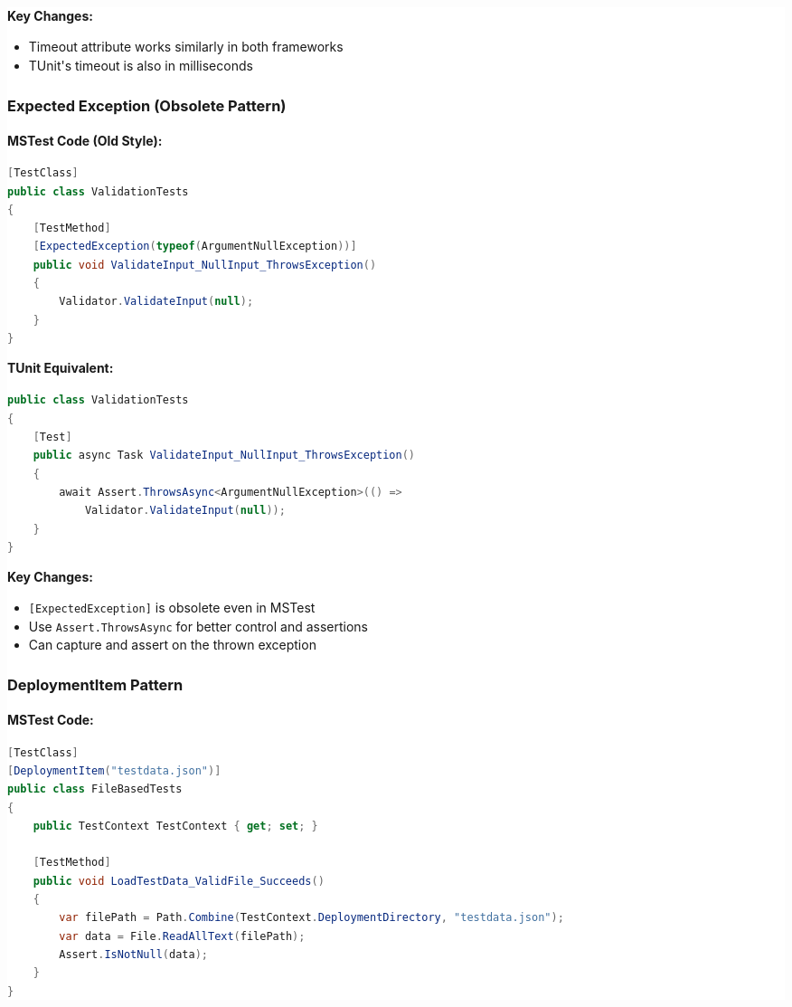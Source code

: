 **Key Changes:**
- Timeout attribute works similarly in both frameworks
- TUnit's timeout is also in milliseconds

### Expected Exception (Obsolete Pattern)

**MSTest Code (Old Style):**
```csharp
[TestClass]
public class ValidationTests
{
    [TestMethod]
    [ExpectedException(typeof(ArgumentNullException))]
    public void ValidateInput_NullInput_ThrowsException()
    {
        Validator.ValidateInput(null);
    }
}
```

**TUnit Equivalent:**
```csharp
public class ValidationTests
{
    [Test]
    public async Task ValidateInput_NullInput_ThrowsException()
    {
        await Assert.ThrowsAsync<ArgumentNullException>(() =>
            Validator.ValidateInput(null));
    }
}
```

**Key Changes:**
- `[ExpectedException]` is obsolete even in MSTest
- Use `Assert.ThrowsAsync` for better control and assertions
- Can capture and assert on the thrown exception

### DeploymentItem Pattern

**MSTest Code:**
```csharp
[TestClass]
[DeploymentItem("testdata.json")]
public class FileBasedTests
{
    public TestContext TestContext { get; set; }

    [TestMethod]
    public void LoadTestData_ValidFile_Succeeds()
    {
        var filePath = Path.Combine(TestContext.DeploymentDirectory, "testdata.json");
        var data = File.ReadAllText(filePath);
        Assert.IsNotNull(data);
    }
}
```
